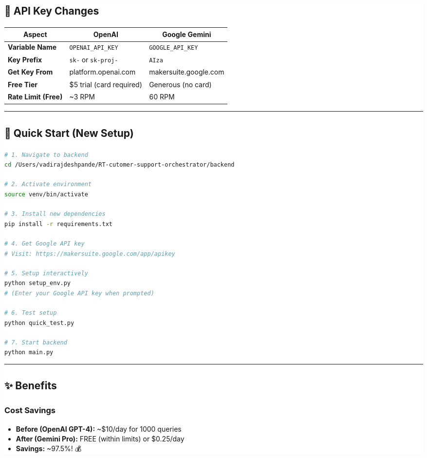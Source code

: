
## 🔑 API Key Changes

| Aspect | OpenAI | Google Gemini |
|--------|--------|---------------|
| **Variable Name** | `OPENAI_API_KEY` | `GOOGLE_API_KEY` |
| **Key Prefix** | `sk-` or `sk-proj-` | `AIza` |
| **Get Key From** | platform.openai.com | makersuite.google.com |
| **Free Tier** | $5 trial (card required) | Generous (no card) |
| **Rate Limit (Free)** | ~3 RPM | 60 RPM |

---

## 🚀 Quick Start (New Setup)

```bash
# 1. Navigate to backend
cd /Users/vadirajdeshpande/RT-cutomer-support-orchestrator/backend

# 2. Activate environment
source venv/bin/activate

# 3. Install new dependencies
pip install -r requirements.txt

# 4. Get Google API key
# Visit: https://makersuite.google.com/app/apikey

# 5. Setup interactively
python setup_env.py
# (Enter your Google API key when prompted)

# 6. Test setup
python quick_test.py

# 7. Start backend
python main.py
```

---

## ✨ Benefits

### **Cost Savings**
- **Before (OpenAI GPT-4):** ~$10/day for 1000 queries
- **After (Gemini Pro):** FREE (within limits) or $0.25/day
- **Savings:** ~97.5%! 💰
